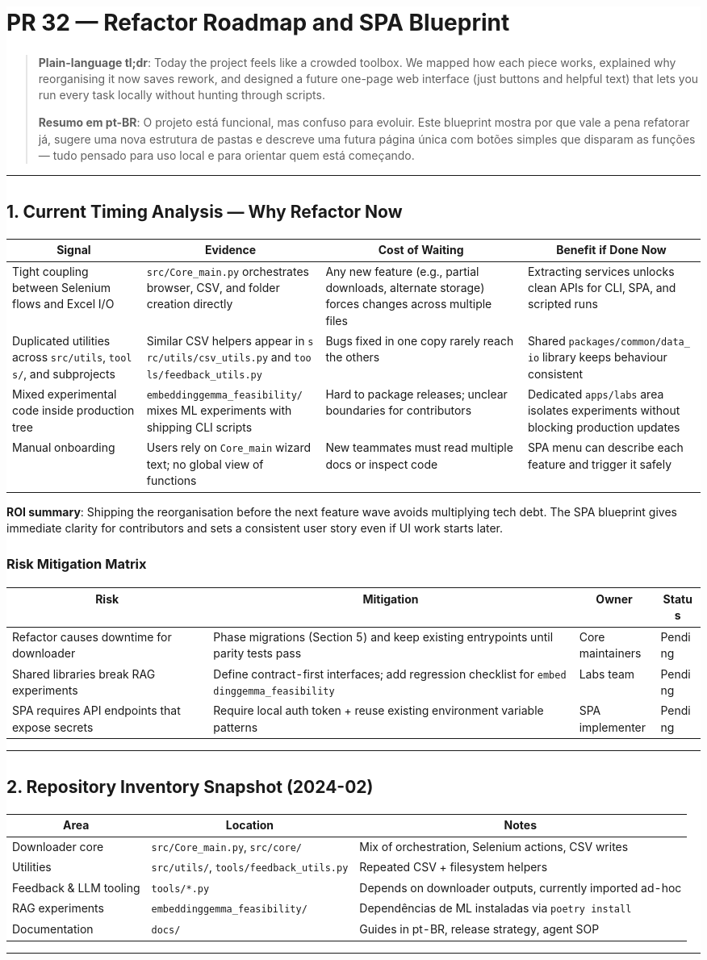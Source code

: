 # PR 32 — Refactor Roadmap and SPA Blueprint

> **Plain-language tl;dr**: Today the project feels like a crowded toolbox. We mapped how each piece works, explained why reorganising it now saves rework, and designed a future one-page web interface (just buttons and helpful text) that lets you run every task locally without hunting through scripts.
>
> **Resumo em pt-BR**: O projeto está funcional, mas confuso para evoluir. Este blueprint mostra por que vale a pena refatorar já, sugere uma nova estrutura de pastas e descreve uma futura página única com botões simples que disparam as funções — tudo pensado para uso local e para orientar quem está começando.

---

## 1. Current Timing Analysis — Why Refactor Now

| Signal | Evidence | Cost of Waiting | Benefit if Done Now |
| --- | --- | --- | --- |
| Tight coupling between Selenium flows and Excel I/O | `src/Core_main.py` orchestrates browser, CSV, and folder creation directly | Any new feature (e.g., partial downloads, alternate storage) forces changes across multiple files | Extracting services unlocks clean APIs for CLI, SPA, and scripted runs |
| Duplicated utilities across `src/utils`, `tools/`, and subprojects | Similar CSV helpers appear in `src/utils/csv_utils.py` and `tools/feedback_utils.py` | Bugs fixed in one copy rarely reach the others | Shared `packages/common/data_io` library keeps behaviour consistent |
| Mixed experimental code inside production tree | `embeddinggemma_feasibility/` mixes ML experiments with shipping CLI scripts | Hard to package releases; unclear boundaries for contributors | Dedicated `apps/labs` area isolates experiments without blocking production updates |
| Manual onboarding | Users rely on `Core_main` wizard text; no global view of functions | New teammates must read multiple docs or inspect code | SPA menu can describe each feature and trigger it safely |

**ROI summary**: Shipping the reorganisation before the next feature wave avoids multiplying tech debt. The SPA blueprint gives immediate clarity for contributors and sets a consistent user story even if UI work starts later.

### Risk Mitigation Matrix

| Risk | Mitigation | Owner | Status |
| --- | --- | --- | --- |
| Refactor causes downtime for downloader | Phase migrations (Section 5) and keep existing entrypoints until parity tests pass | Core maintainers | Pending |
| Shared libraries break RAG experiments | Define contract-first interfaces; add regression checklist for `embeddinggemma_feasibility` | Labs team | Pending |
| SPA requires API endpoints that expose secrets | Require local auth token + reuse existing environment variable patterns | SPA implementer | Pending |

---

## 2. Repository Inventory Snapshot (2024-02)

| Area | Location | Notes |
| --- | --- | --- |
| Downloader core | `src/Core_main.py`, `src/core/` | Mix of orchestration, Selenium actions, CSV writes |
| Utilities | `src/utils/`, `tools/feedback_utils.py` | Repeated CSV + filesystem helpers |
| Feedback & LLM tooling | `tools/*.py` | Depends on downloader outputs, currently imported ad-hoc |
| RAG experiments | `embeddinggemma_feasibility/` | Dependências de ML instaladas via `poetry install` |
| Documentation | `docs/` | Guides in pt-BR, release strategy, agent SOP |

---